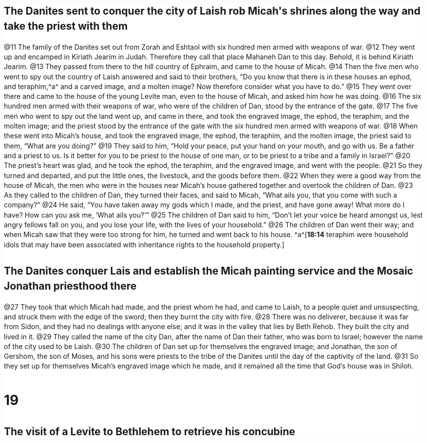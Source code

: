 ## The Danites sent to conquer the city of Laish rob Micah's shrines along the way and take the priest with them
@11 The family of the Danites set out from Zorah and Eshtaol with six hundred men armed with weapons of war. @12 They went up and encamped in Kiriath Jearim in Judah. Therefore they call that place Mahaneh Dan to this day. Behold, it is behind Kiriath Jearim. @13 They passed from there to the hill country of Ephraim, and came to the house of Micah. @14 Then the five men who went to spy out the country of Laish answered and said to their brothers, “Do you know that there is in these houses an ephod, and teraphim,^a^ and a carved image, and a molten image? Now therefore consider what you have to do.” @15 They went over there and came to the house of the young Levite man, even to the house of Micah, and asked him how he was doing. @16 The six hundred men armed with their weapons of war, who were of the children of Dan, stood by the entrance of the gate. @17 The five men who went to spy out the land went up, and came in there, and took the engraved image, the ephod, the teraphim, and the molten image; and the priest stood by the entrance of the gate with the six hundred men armed with weapons of war. @18 When these went into Micah’s house, and took the engraved image, the ephod, the teraphim, and the molten image, the priest said to them, “What are you doing?” @19 They said to him, “Hold your peace, put your hand on your mouth, and go with us. Be a father and a priest to us. Is it better for you to be priest to the house of one man, or to be priest to a tribe and a family in Israel?” @20 The priest’s heart was glad, and he took the ephod, the teraphim, and the engraved image, and went with the people. @21 So they turned and departed, and put the little ones, the livestock, and the goods before them. @22 When they were a good way from the house of Micah, the men who were in the houses near Micah’s house gathered together and overtook the children of Dan. @23 As they called to the children of Dan, they turned their faces, and said to Micah, “What ails you, that you come with such a company?” @24 He said, “You have taken away my gods which I made, and the priest, and have gone away! What more do I have? How can you ask me, ‘What ails you?’” @25 The children of Dan said to him, “Don’t let your voice be heard amongst us, lest angry fellows fall on you, and you lose your life, with the lives of your household.” @26 The children of Dan went their way; and when Micah saw that they were too strong for him, he turned and went back to his house.
^a^[**18:14** teraphim were household idols that may have been associated with inheritance rights to the household property.]

## The Danites conquer Lais and establish the Micah painting service and the Mosaic Jonathan priesthood there
@27 They took that which Micah had made, and the priest whom he had, and came to Laish, to a people quiet and unsuspecting, and struck them with the edge of the sword; then they burnt the city with fire. @28 There was no deliverer, because it was far from Sidon, and they had no dealings with anyone else; and it was in the valley that lies by Beth Rehob. They built the city and lived in it. @29 They called the name of the city Dan, after the name of Dan their father, who was born to Israel; however the name of the city used to be Laish. @30 The children of Dan set up for themselves the engraved image; and Jonathan, the son of Gershom, the son of Moses, and his sons were priests to the tribe of the Danites until the day of the captivity of the land. @31 So they set up for themselves Micah’s engraved image which he made, and it remained all the time that God’s house was in Shiloh. 

# 19 
## The visit of a Levite to Bethlehem to retrieve his concubine